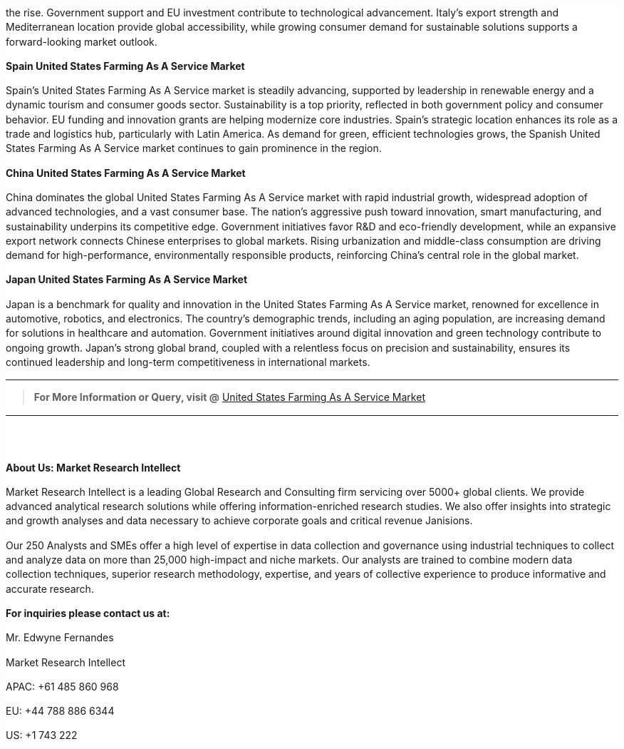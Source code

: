 the rise. Government support and EU investment contribute to technological advancement. Italy&rsquo;s export strength and Mediterranean location provide global accessibility, while growing consumer demand for sustainable solutions supports a forward-looking market outlook.</p><p class="" data-start="4424" data-end="4975"><strong data-start="4424" data-end="4445">Spain United States Farming As A Service Market</strong></p><p class="" data-start="4424" data-end="4975">Spain&rsquo;s United States Farming As A Service market is steadily advancing, supported by leadership in renewable energy and a dynamic tourism and consumer goods sector. Sustainability is a top priority, reflected in both government policy and consumer behavior. EU funding and innovation grants are helping modernize core industries. Spain&rsquo;s strategic location enhances its role as a trade and logistics hub, particularly with Latin America. As demand for green, efficient technologies grows, the Spanish United States Farming As A Service market continues to gain prominence in the region.</p><p class="" data-start="4977" data-end="5589"><strong data-start="4977" data-end="4998">China United States Farming As A Service Market</strong></p><p class="" data-start="4977" data-end="5589">China dominates the global United States Farming As A Service market with rapid industrial growth, widespread adoption of advanced technologies, and a vast consumer base. The nation&rsquo;s aggressive push toward innovation, smart manufacturing, and sustainability underpins its competitive edge. Government initiatives favor R&amp;D and eco-friendly development, while an expansive export network connects Chinese enterprises to global markets. Rising urbanization and middle-class consumption are driving demand for high-performance, environmentally responsible products, reinforcing China&rsquo;s central role in the global market.</p><p class="" data-start="5591" data-end="6162"><strong data-start="5591" data-end="5612">Japan United States Farming As A Service Market</strong></p><p class="" data-start="5591" data-end="6162">Japan is a benchmark for quality and innovation in the United States Farming As A Service market, renowned for excellence in automotive, robotics, and electronics. The country&rsquo;s demographic trends, including an aging population, are increasing demand for solutions in healthcare and automation. Government initiatives around digital innovation and green technology contribute to ongoing growth. Japan&rsquo;s strong global brand, coupled with a relentless focus on precision and sustainability, ensures its continued leadership and long-term competitiveness in international markets.</p><hr /><blockquote><p><span class="font-[700]"><strong>For More Information or Query, visit&nbsp;@</strong>&nbsp;</span><span class="font-[700]"><a href="https://www.marketresearchintellect.com/product/farming-as-a-service-market/?utm_source=Linkedin&utm_medium=019" target="_blank" data-tracking-control-name="article-ssr-frontend-pulse_little-text-block" data-tracking-will-navigate="" data-test-link="">United States Farming As A Service Market</a></span></p></blockquote><hr /><h3>&nbsp;</h3><p><strong><span class="font-[700]">About Us: Market Research Intellect</span></strong></p><p><span class="">Market Research Intellect is a leading Global Research and Consulting firm servicing over 5000+ global clients. We provide advanced analytical research solutions while offering information-enriched research studies.&nbsp;</span>We also offer insights into strategic and growth analyses and data necessary to achieve corporate goals and critical revenue Janisions.</p><p><span class="">Our 250 Analysts and SMEs offer a high level of expertise in data collection and governance using industrial techniques to collect and analyze data on more than 25,000 high-impact and niche markets. Our analysts are trained to combine modern data collection techniques, superior research methodology, expertise, and years of collective experience to produce informative and accurate research.</span></p><p><strong>For inquiries please contact us at:</strong></p><p>Mr. Edwyne Fernandes</p><p>Market Research Intellect</p><p>APAC: +61 485 860 968</p><p>EU: +44 788 886 6344</p><p>US: +1 743 222